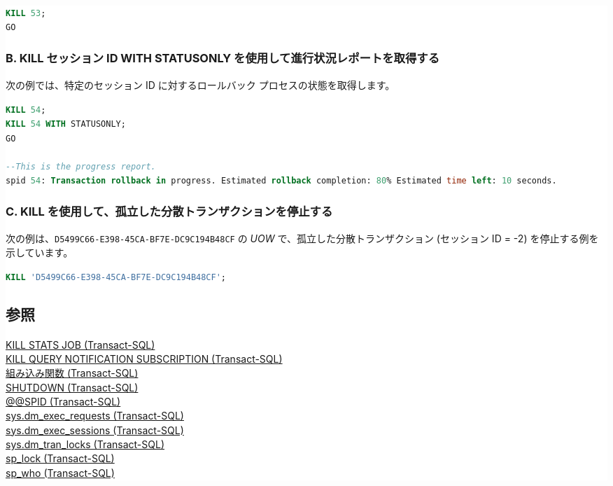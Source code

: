 ```sql  
KILL 53;  
GO  
```  
  
### <a name="b-using-kill-session-id-with-statusonly-to-obtain-a-progress-report"></a>B. KILL セッション ID WITH STATUSONLY を使用して進行状況レポートを取得する  
次の例では、特定のセッション ID に対するロールバック プロセスの状態を取得します。  
  
```sql  
KILL 54;  
KILL 54 WITH STATUSONLY;  
GO  
  
--This is the progress report.  
spid 54: Transaction rollback in progress. Estimated rollback completion: 80% Estimated time left: 10 seconds.  
```  
  
### <a name="c-using-kill-to-stop-an-orphaned-distributed-transaction"></a>C. KILL を使用して、孤立した分散トランザクションを停止する  
次の例は、`D5499C66-E398-45CA-BF7E-DC9C194B48CF` の *UOW* で、孤立した分散トランザクション (セッション ID = -2) を停止する例を示しています。  
  
```sql  
KILL 'D5499C66-E398-45CA-BF7E-DC9C194B48CF';  
```  

  
## <a name="see-also"></a>参照  
[KILL STATS JOB &#40;Transact-SQL&#41;](../../t-sql/language-elements/kill-stats-job-transact-sql.md)   
[KILL QUERY NOTIFICATION SUBSCRIPTION &#40;Transact-SQL&#41;](../../t-sql/language-elements/kill-query-notification-subscription-transact-sql.md)   
[組み込み関数 &#40;Transact-SQL&#41;](~/t-sql/functions/functions.md)   
[SHUTDOWN &#40;Transact-SQL&#41;](../../t-sql/language-elements/shutdown-transact-sql.md)   
[@@SPID &#40;Transact-SQL&#41;](../../t-sql/functions/spid-transact-sql.md)   
[sys.dm_exec_requests &#40;Transact-SQL&#41;](../../relational-databases/system-dynamic-management-views/sys-dm-exec-requests-transact-sql.md)   
[sys.dm_exec_sessions &#40;Transact-SQL&#41;](../../relational-databases/system-dynamic-management-views/sys-dm-exec-sessions-transact-sql.md)   
[sys.dm_tran_locks &#40;Transact-SQL&#41;](../../relational-databases/system-dynamic-management-views/sys-dm-tran-locks-transact-sql.md)   
[sp_lock &#40;Transact-SQL&#41;](../../relational-databases/system-stored-procedures/sp-lock-transact-sql.md)   
[sp_who &#40;Transact-SQL&#41;](../../relational-databases/system-stored-procedures/sp-who-transact-sql.md)  
  
  
